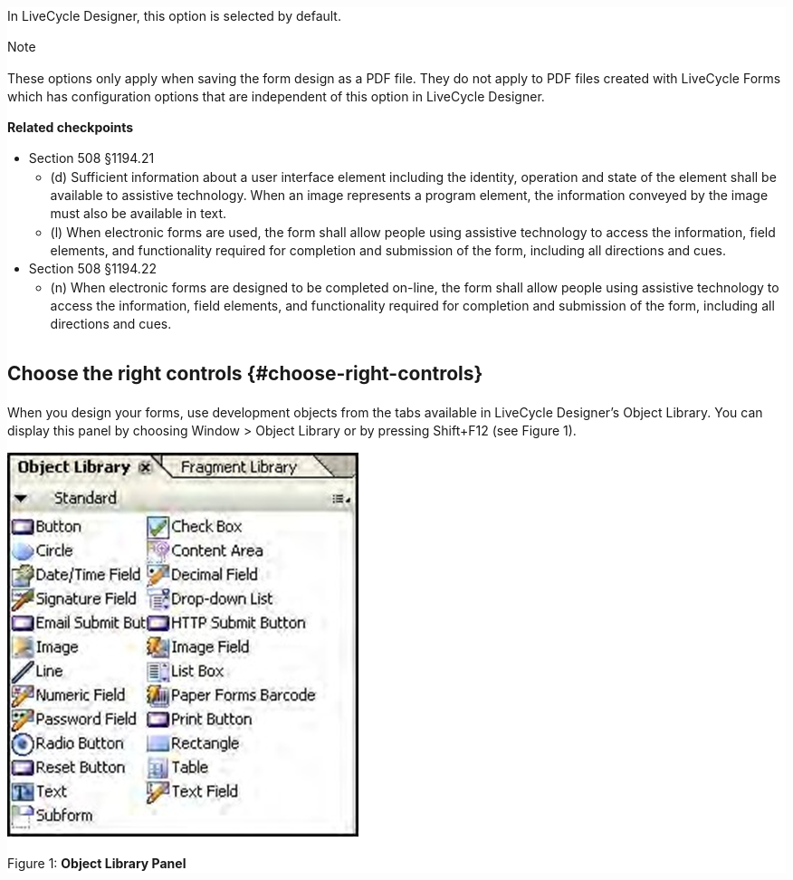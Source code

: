 In LiveCycle Designer, this option is selected by default.

>[!NOTE]
> These options only apply when saving the form design as a PDF file. They do not apply to PDF files created with LiveCycle Forms which has configuration options that are independent of this option in LiveCycle Designer.
 
**Related checkpoints**

* Section 508 §1194.21
    * (d) Sufficient information about a user interface element including the identity, operation and state of the element shall be available to assistive technology. When an image represents a program element, the information conveyed by the image must also be available in text.
    * (l) When electronic forms are used, the form shall allow people using assistive technology to access the information, field elements, and functionality required for completion and submission of the form, including all directions and cues.
* Section 508 §1194.22
    * (n) When electronic forms are designed to be completed on-line, the form shall allow people using assistive technology to access the information, field elements, and functionality required for completion and submission of the form, including all directions and cues.


## Choose the right controls {#choose-right-controls}

When you design your forms, use development objects from the tabs available in LiveCycle Designer’s Object Library. You can display this panel by choosing Window > Object Library or by pressing Shift+F12 (see Figure 1).

![Object Library Panel](/help/forms/using/assets/image-1.png)

Figure 1: **Object Library Panel**
